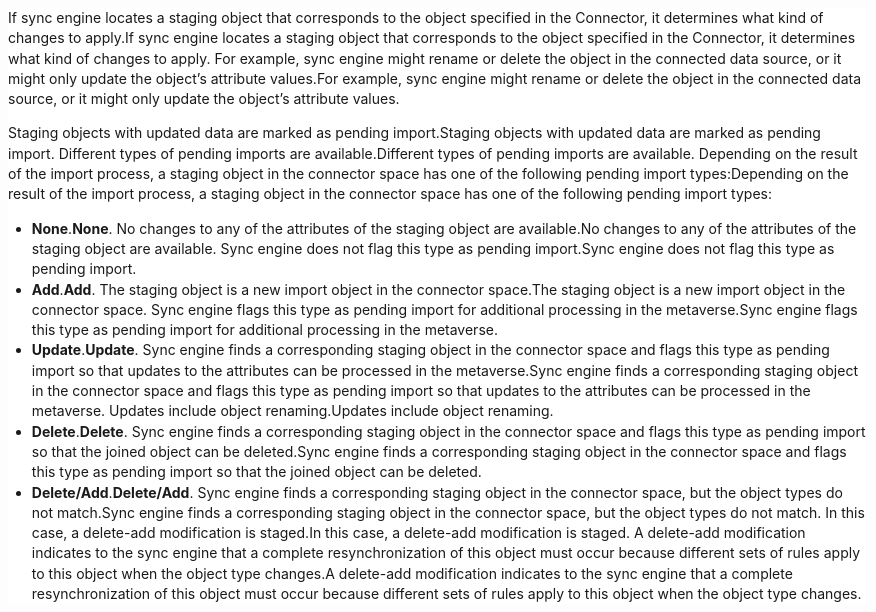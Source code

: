 <span data-ttu-id="5de6c-274">If sync engine locates a staging object that corresponds to the object specified in the Connector, it determines what kind of changes to apply.</span><span class="sxs-lookup"><span data-stu-id="5de6c-274">If sync engine locates a staging object that corresponds to the object specified in the Connector, it determines what kind of changes to apply.</span></span> <span data-ttu-id="5de6c-275">For example, sync engine might rename or delete the object in the connected data source, or it might only update the object’s attribute values.</span><span class="sxs-lookup"><span data-stu-id="5de6c-275">For example, sync engine might rename or delete the object in the connected data source, or it might only update the object’s attribute values.</span></span>

<span data-ttu-id="5de6c-276">Staging objects with updated data are marked as pending import.</span><span class="sxs-lookup"><span data-stu-id="5de6c-276">Staging objects with updated data are marked as pending import.</span></span> <span data-ttu-id="5de6c-277">Different types of pending imports are available.</span><span class="sxs-lookup"><span data-stu-id="5de6c-277">Different types of pending imports are available.</span></span> <span data-ttu-id="5de6c-278">Depending on the result of the import process, a staging object in the connector space has one of the following pending import types:</span><span class="sxs-lookup"><span data-stu-id="5de6c-278">Depending on the result of the import process, a staging object in the connector space has one of the following pending import types:</span></span>

* <span data-ttu-id="5de6c-279">**None**.</span><span class="sxs-lookup"><span data-stu-id="5de6c-279">**None**.</span></span> <span data-ttu-id="5de6c-280">No changes to any of the attributes of the staging object are available.</span><span class="sxs-lookup"><span data-stu-id="5de6c-280">No changes to any of the attributes of the staging object are available.</span></span> <span data-ttu-id="5de6c-281">Sync engine does not flag this type as pending import.</span><span class="sxs-lookup"><span data-stu-id="5de6c-281">Sync engine does not flag this type as pending import.</span></span>
* <span data-ttu-id="5de6c-282">**Add**.</span><span class="sxs-lookup"><span data-stu-id="5de6c-282">**Add**.</span></span> <span data-ttu-id="5de6c-283">The staging object is a new import object in the connector space.</span><span class="sxs-lookup"><span data-stu-id="5de6c-283">The staging object is a new import object in the connector space.</span></span> <span data-ttu-id="5de6c-284">Sync engine flags this type as pending import for additional processing in the metaverse.</span><span class="sxs-lookup"><span data-stu-id="5de6c-284">Sync engine flags this type as pending import for additional processing in the metaverse.</span></span>
* <span data-ttu-id="5de6c-285">**Update**.</span><span class="sxs-lookup"><span data-stu-id="5de6c-285">**Update**.</span></span> <span data-ttu-id="5de6c-286">Sync engine finds a corresponding staging object in the connector space and flags this type as pending import so that updates to the attributes can be processed in the metaverse.</span><span class="sxs-lookup"><span data-stu-id="5de6c-286">Sync engine finds a corresponding staging object in the connector space and flags this type as pending import so that updates to the attributes can be processed in the metaverse.</span></span> <span data-ttu-id="5de6c-287">Updates include object renaming.</span><span class="sxs-lookup"><span data-stu-id="5de6c-287">Updates include object renaming.</span></span>
* <span data-ttu-id="5de6c-288">**Delete**.</span><span class="sxs-lookup"><span data-stu-id="5de6c-288">**Delete**.</span></span> <span data-ttu-id="5de6c-289">Sync engine finds a corresponding staging object in the connector space and flags this type as pending import so that the joined object can be deleted.</span><span class="sxs-lookup"><span data-stu-id="5de6c-289">Sync engine finds a corresponding staging object in the connector space and flags this type as pending import so that the joined object can be deleted.</span></span>
* <span data-ttu-id="5de6c-290">**Delete/Add**.</span><span class="sxs-lookup"><span data-stu-id="5de6c-290">**Delete/Add**.</span></span> <span data-ttu-id="5de6c-291">Sync engine finds a corresponding staging object in the connector space, but the object types do not match.</span><span class="sxs-lookup"><span data-stu-id="5de6c-291">Sync engine finds a corresponding staging object in the connector space, but the object types do not match.</span></span> <span data-ttu-id="5de6c-292">In this case, a delete-add modification is staged.</span><span class="sxs-lookup"><span data-stu-id="5de6c-292">In this case, a delete-add modification is staged.</span></span> <span data-ttu-id="5de6c-293">A delete-add modification indicates to the sync engine that a complete resynchronization of this object must occur because different sets of rules apply to this object when the object type changes.</span><span class="sxs-lookup"><span data-stu-id="5de6c-293">A delete-add modification indicates to the sync engine that a complete resynchronization of this object must occur because different sets of rules apply to this object when the object type changes.</span></span>
